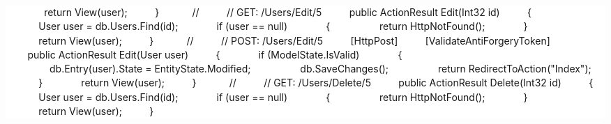 &nbsp;
&nbsp;&nbsp;&nbsp;&nbsp;&nbsp;&nbsp;&nbsp;&nbsp;&nbsp;&nbsp;&nbsp;&nbsp;<span class="cs__keyword">return</span>&nbsp;View(user);&nbsp;
&nbsp;&nbsp;&nbsp;&nbsp;&nbsp;&nbsp;&nbsp;&nbsp;}&nbsp;
&nbsp;
&nbsp;&nbsp;&nbsp;&nbsp;&nbsp;&nbsp;&nbsp;&nbsp;<span class="cs__com">//</span>&nbsp;
&nbsp;&nbsp;&nbsp;&nbsp;&nbsp;&nbsp;&nbsp;&nbsp;<span class="cs__com">//&nbsp;GET:&nbsp;/Users/Edit/5</span>&nbsp;
&nbsp;&nbsp;&nbsp;&nbsp;&nbsp;&nbsp;&nbsp;&nbsp;<span class="cs__keyword">public</span>&nbsp;ActionResult&nbsp;Edit(Int32&nbsp;id)&nbsp;
&nbsp;&nbsp;&nbsp;&nbsp;&nbsp;&nbsp;&nbsp;&nbsp;{&nbsp;
&nbsp;&nbsp;&nbsp;&nbsp;&nbsp;&nbsp;&nbsp;&nbsp;&nbsp;&nbsp;&nbsp;&nbsp;User&nbsp;user&nbsp;=&nbsp;db.Users.Find(id);&nbsp;
&nbsp;&nbsp;&nbsp;&nbsp;&nbsp;&nbsp;&nbsp;&nbsp;&nbsp;&nbsp;&nbsp;&nbsp;<span class="cs__keyword">if</span>&nbsp;(user&nbsp;==&nbsp;<span class="cs__keyword">null</span>)&nbsp;
&nbsp;&nbsp;&nbsp;&nbsp;&nbsp;&nbsp;&nbsp;&nbsp;&nbsp;&nbsp;&nbsp;&nbsp;{&nbsp;
&nbsp;&nbsp;&nbsp;&nbsp;&nbsp;&nbsp;&nbsp;&nbsp;&nbsp;&nbsp;&nbsp;&nbsp;&nbsp;&nbsp;&nbsp;&nbsp;<span class="cs__keyword">return</span>&nbsp;HttpNotFound();&nbsp;
&nbsp;&nbsp;&nbsp;&nbsp;&nbsp;&nbsp;&nbsp;&nbsp;&nbsp;&nbsp;&nbsp;&nbsp;}&nbsp;
&nbsp;&nbsp;&nbsp;&nbsp;&nbsp;&nbsp;&nbsp;&nbsp;&nbsp;&nbsp;&nbsp;&nbsp;<span class="cs__keyword">return</span>&nbsp;View(user);&nbsp;
&nbsp;&nbsp;&nbsp;&nbsp;&nbsp;&nbsp;&nbsp;&nbsp;}&nbsp;
&nbsp;
&nbsp;&nbsp;&nbsp;&nbsp;&nbsp;&nbsp;&nbsp;&nbsp;<span class="cs__com">//</span>&nbsp;
&nbsp;&nbsp;&nbsp;&nbsp;&nbsp;&nbsp;&nbsp;&nbsp;<span class="cs__com">//&nbsp;POST:&nbsp;/Users/Edit/5</span>&nbsp;
&nbsp;&nbsp;&nbsp;&nbsp;&nbsp;&nbsp;&nbsp;&nbsp;[HttpPost]&nbsp;
&nbsp;&nbsp;&nbsp;&nbsp;&nbsp;&nbsp;&nbsp;&nbsp;[ValidateAntiForgeryToken]&nbsp;
&nbsp;&nbsp;&nbsp;&nbsp;&nbsp;&nbsp;&nbsp;&nbsp;<span class="cs__keyword">public</span>&nbsp;ActionResult&nbsp;Edit(User&nbsp;user)&nbsp;
&nbsp;&nbsp;&nbsp;&nbsp;&nbsp;&nbsp;&nbsp;&nbsp;{&nbsp;
&nbsp;&nbsp;&nbsp;&nbsp;&nbsp;&nbsp;&nbsp;&nbsp;&nbsp;&nbsp;&nbsp;&nbsp;<span class="cs__keyword">if</span>&nbsp;(ModelState.IsValid)&nbsp;
&nbsp;&nbsp;&nbsp;&nbsp;&nbsp;&nbsp;&nbsp;&nbsp;&nbsp;&nbsp;&nbsp;&nbsp;{&nbsp;
&nbsp;&nbsp;&nbsp;&nbsp;&nbsp;&nbsp;&nbsp;&nbsp;&nbsp;&nbsp;&nbsp;&nbsp;&nbsp;&nbsp;&nbsp;&nbsp;db.Entry(user).State&nbsp;=&nbsp;EntityState.Modified;&nbsp;
&nbsp;&nbsp;&nbsp;&nbsp;&nbsp;&nbsp;&nbsp;&nbsp;&nbsp;&nbsp;&nbsp;&nbsp;&nbsp;&nbsp;&nbsp;&nbsp;db.SaveChanges();&nbsp;
&nbsp;&nbsp;&nbsp;&nbsp;&nbsp;&nbsp;&nbsp;&nbsp;&nbsp;&nbsp;&nbsp;&nbsp;&nbsp;&nbsp;&nbsp;&nbsp;<span class="cs__keyword">return</span>&nbsp;RedirectToAction(<span class="cs__string">&quot;Index&quot;</span>);&nbsp;
&nbsp;&nbsp;&nbsp;&nbsp;&nbsp;&nbsp;&nbsp;&nbsp;&nbsp;&nbsp;&nbsp;&nbsp;}&nbsp;
&nbsp;&nbsp;&nbsp;&nbsp;&nbsp;&nbsp;&nbsp;&nbsp;&nbsp;&nbsp;&nbsp;&nbsp;<span class="cs__keyword">return</span>&nbsp;View(user);&nbsp;
&nbsp;&nbsp;&nbsp;&nbsp;&nbsp;&nbsp;&nbsp;&nbsp;}&nbsp;
&nbsp;
&nbsp;&nbsp;&nbsp;&nbsp;&nbsp;&nbsp;&nbsp;&nbsp;<span class="cs__com">//</span>&nbsp;
&nbsp;&nbsp;&nbsp;&nbsp;&nbsp;&nbsp;&nbsp;&nbsp;<span class="cs__com">//&nbsp;GET:&nbsp;/Users/Delete/5</span>&nbsp;
&nbsp;&nbsp;&nbsp;&nbsp;&nbsp;&nbsp;&nbsp;&nbsp;<span class="cs__keyword">public</span>&nbsp;ActionResult&nbsp;Delete(Int32&nbsp;id)&nbsp;
&nbsp;&nbsp;&nbsp;&nbsp;&nbsp;&nbsp;&nbsp;&nbsp;{&nbsp;
&nbsp;&nbsp;&nbsp;&nbsp;&nbsp;&nbsp;&nbsp;&nbsp;&nbsp;&nbsp;&nbsp;&nbsp;User&nbsp;user&nbsp;=&nbsp;db.Users.Find(id);&nbsp;
&nbsp;&nbsp;&nbsp;&nbsp;&nbsp;&nbsp;&nbsp;&nbsp;&nbsp;&nbsp;&nbsp;&nbsp;<span class="cs__keyword">if</span>&nbsp;(user&nbsp;==&nbsp;<span class="cs__keyword">null</span>)&nbsp;
&nbsp;&nbsp;&nbsp;&nbsp;&nbsp;&nbsp;&nbsp;&nbsp;&nbsp;&nbsp;&nbsp;&nbsp;{&nbsp;
&nbsp;&nbsp;&nbsp;&nbsp;&nbsp;&nbsp;&nbsp;&nbsp;&nbsp;&nbsp;&nbsp;&nbsp;&nbsp;&nbsp;&nbsp;&nbsp;<span class="cs__keyword">return</span>&nbsp;HttpNotFound();&nbsp;
&nbsp;&nbsp;&nbsp;&nbsp;&nbsp;&nbsp;&nbsp;&nbsp;&nbsp;&nbsp;&nbsp;&nbsp;}&nbsp;
&nbsp;&nbsp;&nbsp;&nbsp;&nbsp;&nbsp;&nbsp;&nbsp;&nbsp;&nbsp;&nbsp;&nbsp;<span class="cs__keyword">return</span>&nbsp;View(user);&nbsp;
&nbsp;&nbsp;&nbsp;&nbsp;&nbsp;&nbsp;&nbsp;&nbsp;}&nbsp;
&nbsp;